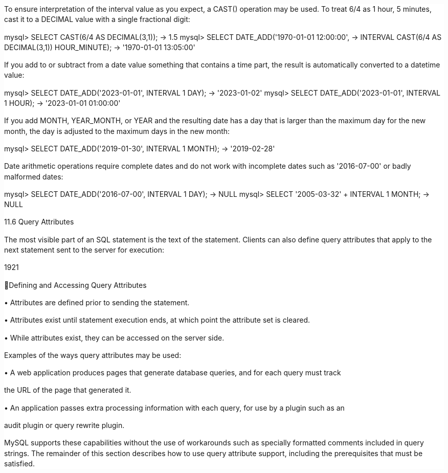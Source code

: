 To ensure interpretation of the interval value as you expect, a CAST() operation may be used. To treat
6/4 as 1 hour, 5 minutes, cast it to a DECIMAL value with a single fractional digit:

mysql> SELECT CAST(6/4 AS DECIMAL(3,1));
        -> 1.5
mysql> SELECT DATE_ADD('1970-01-01 12:00:00',
    ->                 INTERVAL CAST(6/4 AS DECIMAL(3,1)) HOUR_MINUTE);
        -> '1970-01-01 13:05:00'

If you add to or subtract from a date value something that contains a time part, the result is
automatically converted to a datetime value:

mysql> SELECT DATE_ADD('2023-01-01', INTERVAL 1 DAY);
        -> '2023-01-02'
mysql> SELECT DATE_ADD('2023-01-01', INTERVAL 1 HOUR);
        -> '2023-01-01 01:00:00'

If you add MONTH, YEAR_MONTH, or YEAR and the resulting date has a day that is larger than the
maximum day for the new month, the day is adjusted to the maximum days in the new month:

mysql> SELECT DATE_ADD('2019-01-30', INTERVAL 1 MONTH);
        -> '2019-02-28'

Date arithmetic operations require complete dates and do not work with incomplete dates such as
'2016-07-00' or badly malformed dates:

mysql> SELECT DATE_ADD('2016-07-00', INTERVAL 1 DAY);
        -> NULL
mysql> SELECT '2005-03-32' + INTERVAL 1 MONTH;
        -> NULL

11.6 Query Attributes

The most visible part of an SQL statement is the text of the statement. Clients can also define query
attributes that apply to the next statement sent to the server for execution:

1921

Defining and Accessing Query Attributes

• Attributes are defined prior to sending the statement.

• Attributes exist until statement execution ends, at which point the attribute set is cleared.

• While attributes exist, they can be accessed on the server side.

Examples of the ways query attributes may be used:

• A web application produces pages that generate database queries, and for each query must track

the URL of the page that generated it.

• An application passes extra processing information with each query, for use by a plugin such as an

audit plugin or query rewrite plugin.

MySQL supports these capabilities without the use of workarounds such as specially formatted
comments included in query strings. The remainder of this section describes how to use query attribute
support, including the prerequisites that must be satisfied.

